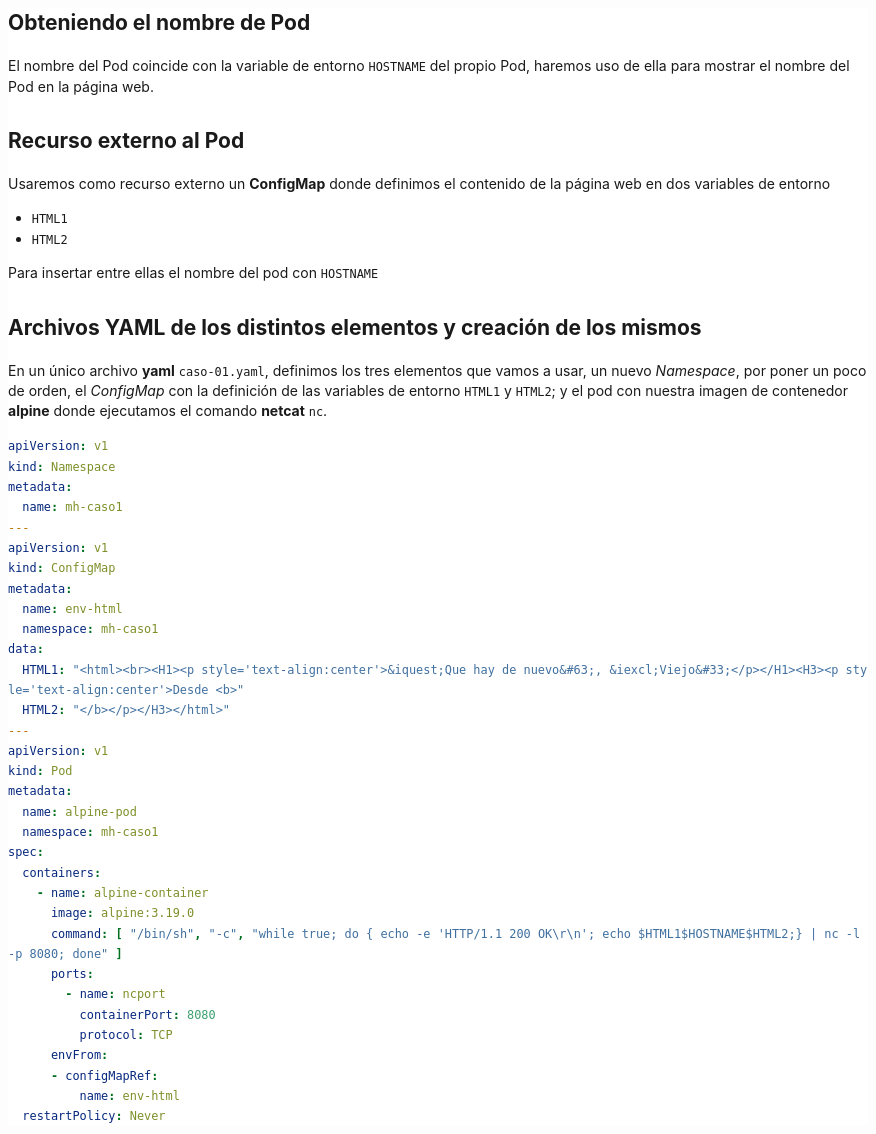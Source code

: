 ## Obteniendo el nombre de Pod

El nombre del Pod coincide con la variable de entorno `HOSTNAME` del propio Pod, haremos uso de ella para mostrar el nombre del Pod en la página web.

## Recurso externo al Pod

Usaremos como recurso externo un **ConfigMap** donde definimos el contenido de la página web en dos variables de entorno

- `HTML1`
- `HTML2`

Para insertar entre ellas el nombre del pod con `HOSTNAME`

## Archivos YAML de los distintos elementos  y creación de los mismos

En un único archivo **yaml** `caso-01.yaml`, definimos los tres elementos que vamos a usar, un nuevo *Namespace*, por poner un poco de orden, el *ConfigMap* con la definición de las variables de entorno `HTML1` y `HTML2`; y el pod con nuestra imagen de contenedor **alpine** donde ejecutamos el comando **netcat** `nc`.

```YAML
apiVersion: v1
kind: Namespace
metadata:
  name: mh-caso1
---
apiVersion: v1
kind: ConfigMap
metadata:
  name: env-html
  namespace: mh-caso1
data:
  HTML1: "<html><br><H1><p style='text-align:center'>&iquest;Que hay de nuevo&#63;, &iexcl;Viejo&#33;</p></H1><H3><p style='text-align:center'>Desde <b>"
  HTML2: "</b></p></H3></html>"
---
apiVersion: v1
kind: Pod
metadata:
  name: alpine-pod
  namespace: mh-caso1  
spec:
  containers:
    - name: alpine-container
      image: alpine:3.19.0
      command: [ "/bin/sh", "-c", "while true; do { echo -e 'HTTP/1.1 200 OK\r\n'; echo $HTML1$HOSTNAME$HTML2;} | nc -l -p 8080; done" ]
      ports:
        - name: ncport
          containerPort: 8080
          protocol: TCP
      envFrom:
      - configMapRef:
          name: env-html
  restartPolicy: Never
```
